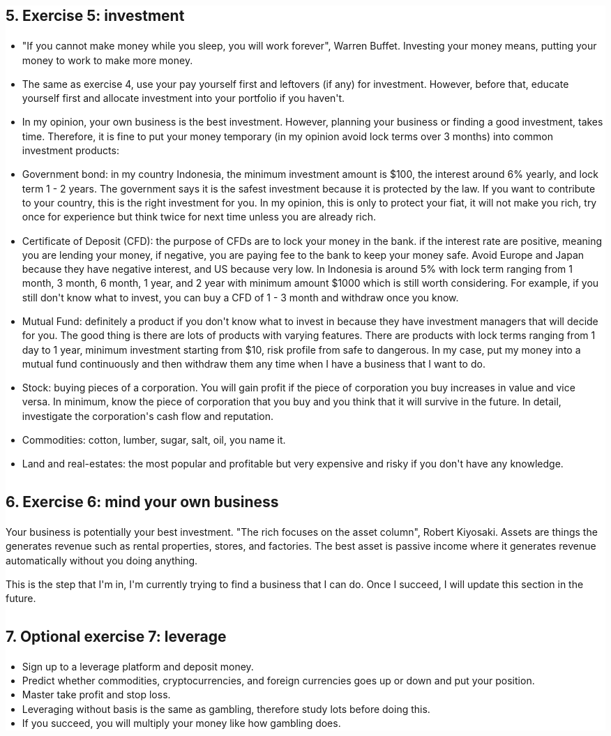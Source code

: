 ## 5\. Exercise 5: investment

*   "If you cannot make money while you sleep, you will work forever", Warren Buffet. Investing your money means, putting your money to work to make more money.
*   The same as exercise 4, use your pay yourself first and leftovers (if any) for investment. However, before that, educate yourself first and allocate investment into your portfolio if you haven't. 
*   In my opinion, your own business is the best investment. However, planning your business or finding a good investment, takes time. Therefore, it is fine to put your money temporary (in my opinion avoid lock terms over 3 months) into common investment products:

*   Government bond: in my country Indonesia, the minimum investment amount is $100, the interest around 6% yearly, and lock term 1 - 2 years. The government says it is the safest investment because it is protected by the law. If you want to contribute to your country, this is the right investment for you. In my opinion, this is only to protect your fiat, it will not make you rich, try once for experience but think twice for next time unless you are already rich.
*   Certificate of Deposit (CFD): the purpose of CFDs are to lock your money in the bank. if the interest rate are positive, meaning you are lending your money, if negative, you are paying fee to the bank to keep your money safe. Avoid Europe and Japan because they have negative interest, and US because very low. In Indonesia is around 5% with lock term ranging from 1 month, 3 month, 6 month, 1 year, and 2 year with minimum amount $1000 which is still worth considering. For example, if you still don't know what to invest, you can buy a CFD of 1 - 3 month and withdraw once you know.
*   Mutual Fund: definitely a product if you don't know what to invest in because they have investment managers that will decide for you. The good thing is there are lots of products with varying features. There are products with lock terms ranging from 1 day to 1 year, minimum investment starting from $10, risk profile from safe to dangerous. In my case, put my money into a mutual fund continuously and then withdraw them any time when I have a business that I want to do.
*   Stock: buying pieces of a corporation. You will gain profit if the piece of corporation you buy increases in value and vice versa. In minimum, know the piece of corporation that you buy and you think that it will survive in the future. In detail, investigate the corporation's cash flow and reputation.
*   Commodities: cotton, lumber, sugar, salt, oil, you name it.
*   Land and real-estates: the most popular and profitable but very expensive and risky if you don't have any knowledge.

## 6\. Exercise 6: mind your own business

Your business is potentially your best investment. "The rich focuses on the asset column", Robert Kiyosaki. Assets are things the generates revenue such as rental properties, stores, and factories. The best asset is passive income where it generates revenue automatically without you doing anything.

This is the step that I'm in, I'm currently trying to find a business that I can do. Once I succeed, I will update this section in the future.

## 7\. Optional exercise 7: leverage

*   Sign up to a leverage platform and deposit money.
*   Predict whether commodities, cryptocurrencies, and foreign currencies goes up or down and put your position.
*   Master take profit and stop loss.
*   Leveraging without basis is the same as gambling, therefore study lots before doing this.
*   If you succeed, you will multiply your money like how gambling does.
